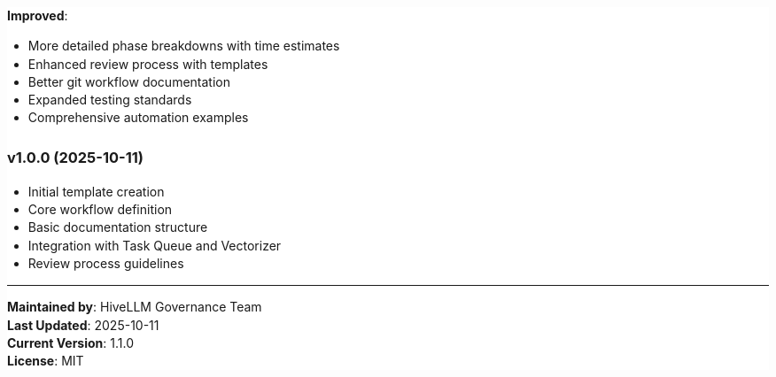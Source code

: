 **Improved**:
- More detailed phase breakdowns with time estimates
- Enhanced review process with templates
- Better git workflow documentation
- Expanded testing standards
- Comprehensive automation examples

### v1.0.0 (2025-10-11)

- Initial template creation
- Core workflow definition
- Basic documentation structure
- Integration with Task Queue and Vectorizer
- Review process guidelines

---

**Maintained by**: HiveLLM Governance Team  
**Last Updated**: 2025-10-11  
**Current Version**: 1.1.0  
**License**: MIT

